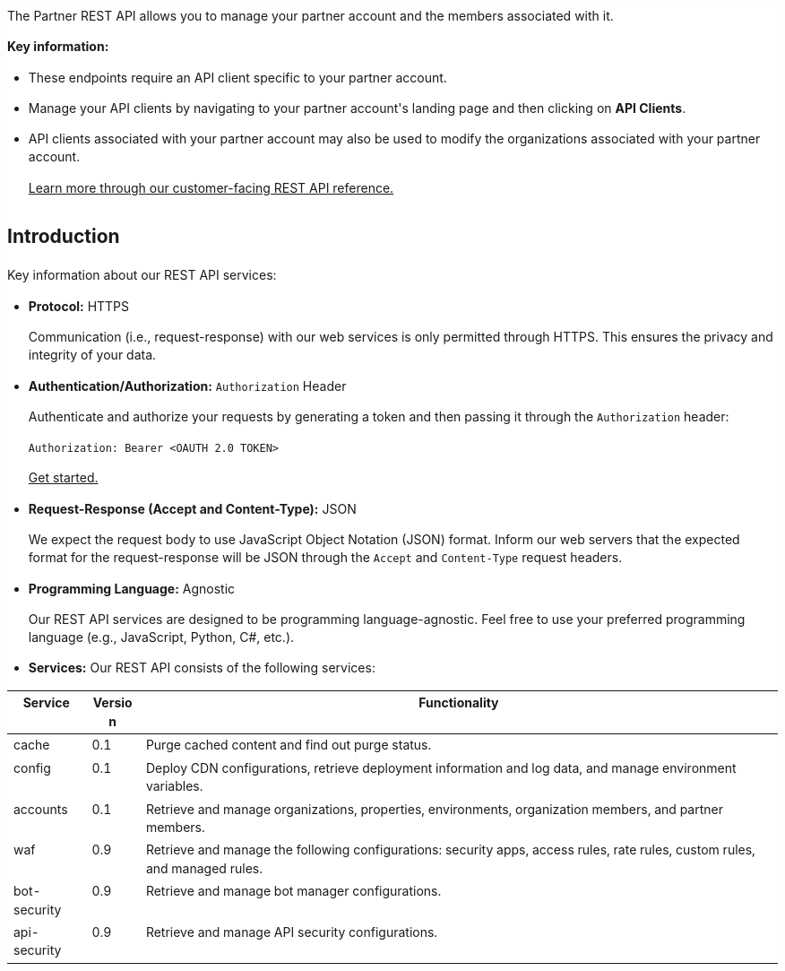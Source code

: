 The Partner REST API allows you to manage your partner account and the members associated with it. 

**Key information:** 

-   These endpoints require an API client specific to your partner account. 
-   Manage your API clients by navigating to your partner account's landing page and then clicking on **API Clients**. 
-   API clients associated with your partner account may also be used to modify the organizations associated with your partner account. 

    [Learn more through our customer-facing REST API reference.](https://docs.edg.io/rest_api/)

## Introduction

Key information about our REST API services:

-   **Protocol:** HTTPS
    
    Communication (i.e., request-response) with our web services is only permitted through HTTPS. This ensures the privacy and integrity of your data.

-   **Authentication/Authorization:** `Authorization` Header
    
    Authenticate and authorize your requests by generating a token and then passing it through the `Authorization` header:
       
    ```
    Authorization: Bearer <OAUTH 2.0 TOKEN>
    ```
    
    [Get started.](#section/Quick-Start)

-   **Request-Response (Accept and Content-Type):** JSON
    
    We expect the request body to use JavaScript Object Notation (JSON) format. Inform our web servers that the expected format for the request-response will be JSON through the `Accept` and `Content-Type` request headers.
    
-   **Programming Language:** Agnostic
    
    Our REST API services are designed to be programming language-agnostic. Feel free to use your preferred programming language (e.g., JavaScript, Python, C#, etc.).

-   **Services:** Our REST API consists of the following services:

| Service      | Version | Functionality                                                                                                               |
| ------------ | ------- | --------------------------------------------------------------------------------------------------------------------------- |
| cache        | 0.1     | Purge cached content and find out purge status.                                                                             |
| config       | 0.1     | Deploy CDN configurations, retrieve deployment information and log data, and manage environment variables.                  |
| accounts     | 0.1     | Retrieve and manage organizations, properties, environments, organization members, and partner members.                     |
| waf          | 0.9     | Retrieve and manage the following configurations: security apps, access rules, rate rules, custom rules, and managed rules. |
| bot-security | 0.9     | Retrieve and manage bot manager configurations.                                                                             |
| api-security | 0.9     | Retrieve and manage API security configurations.                                                                            |
